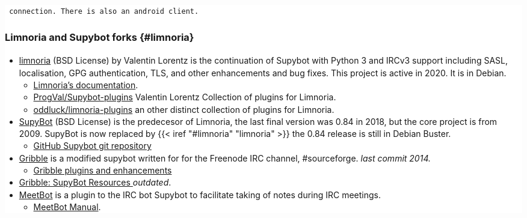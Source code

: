     connection. There is also an android client.

### Limnoria and Supybot forks {#limnoria}
-   [limnoria](https://github.com/ProgVal/Limnoria) (BSD License)
    by Valentin Lorentz is the continuation of Supybot with Python 3 and IRCv3 support
    including SASL, localisation, GPG authentication, TLS, and other
    enhancements and bug fixes.  This project is active in 2020. It is
    in Debian.
    -   [Limnoria’s documentation](https://docs.limnoria.net/).
    -   [ProgVal/Supybot-plugins](https://github.com/ProgVal/Supybot-plugins)
        Valentin Lorentz Collection of plugins for Limnoria.
    -   [oddluck/limnoria-plugins](https://github.com/oddluck/limnoria-plugins)
        an other distinct collection of plugins for Limnoria.
-   [SupyBot](http://sourceforge.net/projects/supybot/) (BSD License)
    is the predecesor of Limnoria, the last final version was 0.84 in 2018, but the
    core project is from  2009. SupyBot is now replaced by
    {{< iref "#limnoria" "limnoria" >}} the 0.84 release is still in Debian Buster.
    -   [GitHub Supybot git repository](https://github.com/Supybot/Supybot/)
-   [Gribble](https://sourceforge.net/projects/gribble/)
    is a modified supybot written for for the Freenode IRC channel,
    #sourceforge. _last commit 2014._
    -   [Gribble plugins and enhancements
        ](https://sourceforge.net/p/gribble/wiki/Gribble_Project_Git_Repository/)
-   [Gribble: SupyBot Resources
    ](https://sourceforge.net/p/gribble/wiki/Supybot_Resources/) _outdated_.
-   [MeetBot](http://wiki.debian.org/MeetBot)
    is a plugin to the IRC bot Supybot to facilitate taking of notes
    during IRC meetings.
    -   [MeetBot Manual](http://meetbot.debian.net/Manual.html).





